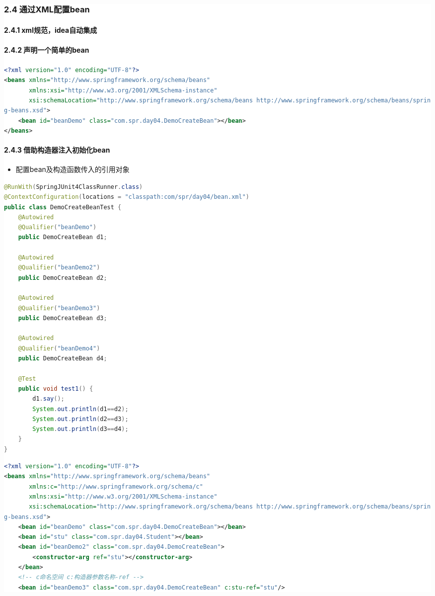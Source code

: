 

### 2.4 通过XML配置bean

#### 2.4.1 xml规范，idea自动集成

#### 2.4.2 声明一个简单的bean

```xml
<?xml version="1.0" encoding="UTF-8"?>
<beans xmlns="http://www.springframework.org/schema/beans"
       xmlns:xsi="http://www.w3.org/2001/XMLSchema-instance"
       xsi:schemaLocation="http://www.springframework.org/schema/beans http://www.springframework.org/schema/beans/spring-beans.xsd">
    <bean id="beanDemo" class="com.spr.day04.DemoCreateBean"></bean>
</beans>
```

#### 2.4.3 借助构造器注入初始化bean

- 配置bean及构造函数传入的引用对象

```java
@RunWith(SpringJUnit4ClassRunner.class)
@ContextConfiguration(locations = "classpath:com/spr/day04/bean.xml")
public class DemoCreateBeanTest {
    @Autowired
    @Qualifier("beanDemo")
    public DemoCreateBean d1;

    @Autowired
    @Qualifier("beanDemo2")
    public DemoCreateBean d2;

    @Autowired
    @Qualifier("beanDemo3")
    public DemoCreateBean d3;

    @Autowired
    @Qualifier("beanDemo4")
    public DemoCreateBean d4;

    @Test
    public void test1() {
        d1.say();
        System.out.println(d1==d2);
        System.out.println(d2==d3);
        System.out.println(d3==d4);
    }
}
```

```xml
<?xml version="1.0" encoding="UTF-8"?>
<beans xmlns="http://www.springframework.org/schema/beans"
       xmlns:c="http://www.springframework.org/schema/c"
       xmlns:xsi="http://www.w3.org/2001/XMLSchema-instance"
       xsi:schemaLocation="http://www.springframework.org/schema/beans http://www.springframework.org/schema/beans/spring-beans.xsd">
    <bean id="beanDemo" class="com.spr.day04.DemoCreateBean"></bean>
    <bean id="stu" class="com.spr.day04.Student"></bean>
    <bean id="beanDemo2" class="com.spr.day04.DemoCreateBean">
        <constructor-arg ref="stu"></constructor-arg>
    </bean>
    <!-- c命名空间 c:构造器参数名称-ref -->
    <bean id="beanDemo3" class="com.spr.day04.DemoCreateBean" c:stu-ref="stu"/>

```